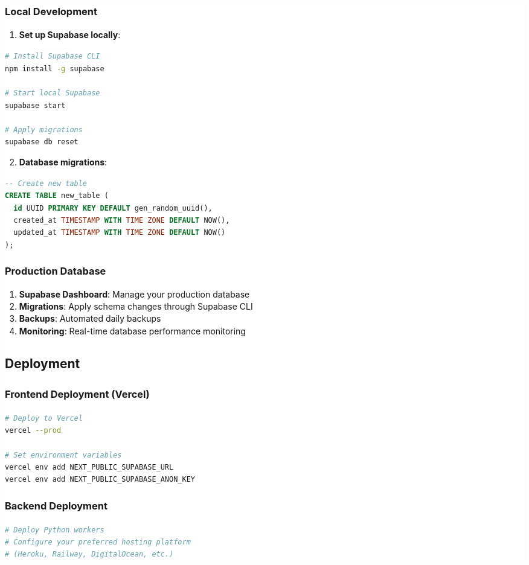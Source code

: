 ### Local Development

1. **Set up Supabase locally**:

```bash
# Install Supabase CLI
npm install -g supabase

# Start local Supabase
supabase start

# Apply migrations
supabase db reset
```

2. **Database migrations**:

```sql
-- Create new table
CREATE TABLE new_table (
  id UUID PRIMARY KEY DEFAULT gen_random_uuid(),
  created_at TIMESTAMP WITH TIME ZONE DEFAULT NOW(),
  updated_at TIMESTAMP WITH TIME ZONE DEFAULT NOW()
);
```

### Production Database

1. **Supabase Dashboard**: Manage your production database
2. **Migrations**: Apply schema changes through Supabase CLI
3. **Backups**: Automated daily backups
4. **Monitoring**: Real-time database performance monitoring

## Deployment

### Frontend Deployment (Vercel)

```bash
# Deploy to Vercel
vercel --prod

# Set environment variables
vercel env add NEXT_PUBLIC_SUPABASE_URL
vercel env add NEXT_PUBLIC_SUPABASE_ANON_KEY
```

### Backend Deployment

```bash
# Deploy Python workers
# Configure your preferred hosting platform
# (Heroku, Railway, DigitalOcean, etc.)
```

